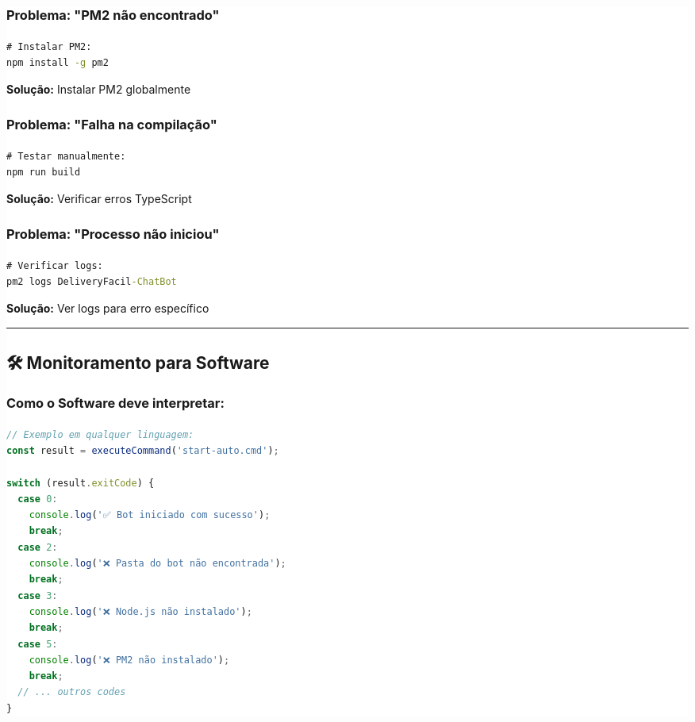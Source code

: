 ### **Problema: "PM2 não encontrado"**

```cmd
# Instalar PM2:
npm install -g pm2
```

**Solução:** Instalar PM2 globalmente

### **Problema: "Falha na compilação"**

```cmd
# Testar manualmente:
npm run build
```

**Solução:** Verificar erros TypeScript

### **Problema: "Processo não iniciou"**

```cmd
# Verificar logs:
pm2 logs DeliveryFacil-ChatBot
```

**Solução:** Ver logs para erro específico

---

## 🛠️ **Monitoramento para Software**

### **Como o Software deve interpretar:**

```javascript
// Exemplo em qualquer linguagem:
const result = executeCommand('start-auto.cmd');

switch (result.exitCode) {
  case 0:
    console.log('✅ Bot iniciado com sucesso');
    break;
  case 2:
    console.log('❌ Pasta do bot não encontrada');
    break;
  case 3:
    console.log('❌ Node.js não instalado');
    break;
  case 5:
    console.log('❌ PM2 não instalado');
    break;
  // ... outros codes
}
```
